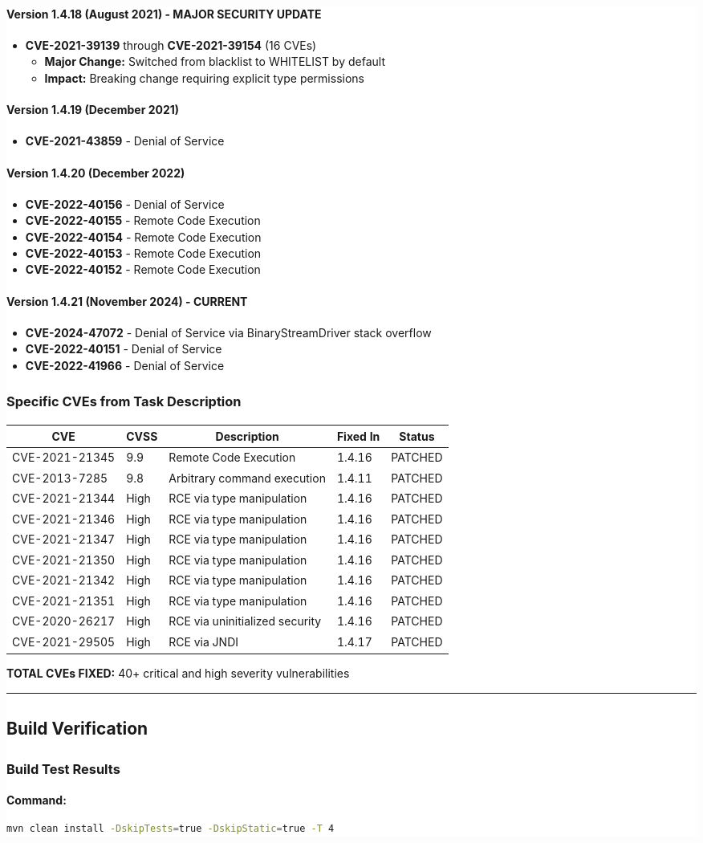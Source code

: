 #### Version 1.4.18 (August 2021) - MAJOR SECURITY UPDATE
- **CVE-2021-39139** through **CVE-2021-39154** (16 CVEs)
  - **Major Change:** Switched from blacklist to WHITELIST by default
  - **Impact:** Breaking change requiring explicit type permissions

#### Version 1.4.19 (December 2021)
- **CVE-2021-43859** - Denial of Service

#### Version 1.4.20 (December 2022)
- **CVE-2022-40156** - Denial of Service
- **CVE-2022-40155** - Remote Code Execution
- **CVE-2022-40154** - Remote Code Execution
- **CVE-2022-40153** - Remote Code Execution
- **CVE-2022-40152** - Remote Code Execution

#### Version 1.4.21 (November 2024) - CURRENT
- **CVE-2024-47072** - Denial of Service via BinaryStreamDriver stack overflow
- **CVE-2022-40151** - Denial of Service
- **CVE-2022-41966** - Denial of Service

### Specific CVEs from Task Description

| CVE | CVSS | Description | Fixed In | Status |
|-----|------|-------------|----------|--------|
| CVE-2021-21345 | 9.9 | Remote Code Execution | 1.4.16 | PATCHED |
| CVE-2013-7285 | 9.8 | Arbitrary command execution | 1.4.11 | PATCHED |
| CVE-2021-21344 | High | RCE via type manipulation | 1.4.16 | PATCHED |
| CVE-2021-21346 | High | RCE via type manipulation | 1.4.16 | PATCHED |
| CVE-2021-21347 | High | RCE via type manipulation | 1.4.16 | PATCHED |
| CVE-2021-21350 | High | RCE via type manipulation | 1.4.16 | PATCHED |
| CVE-2021-21342 | High | RCE via type manipulation | 1.4.16 | PATCHED |
| CVE-2021-21351 | High | RCE via type manipulation | 1.4.16 | PATCHED |
| CVE-2020-26217 | High | RCE via uninitialized security | 1.4.16 | PATCHED |
| CVE-2021-29505 | High | RCE via JNDI | 1.4.17 | PATCHED |

**TOTAL CVEs FIXED:** 40+ critical and high severity vulnerabilities

---

## Build Verification

### Build Test Results

**Command:**
```bash
mvn clean install -DskipTests=true -DskipStatic=true -T 4
```
